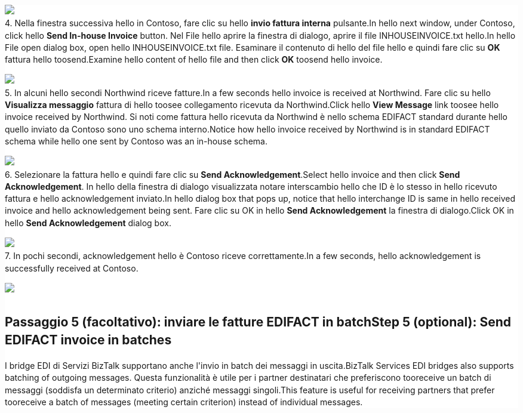    ![][12]  
4. <span data-ttu-id="5b42c-258">Nella finestra successiva hello in Contoso, fare clic su hello **invio fattura interna** pulsante.</span><span class="sxs-lookup"><span data-stu-id="5b42c-258">In hello next window, under Contoso, click hello **Send In-house Invoice** button.</span></span> <span data-ttu-id="5b42c-259">Nel File hello aprire la finestra di dialogo, aprire il file INHOUSEINVOICE.txt hello.</span><span class="sxs-lookup"><span data-stu-id="5b42c-259">In hello File open dialog box, open hello INHOUSEINVOICE.txt file.</span></span> <span data-ttu-id="5b42c-260">Esaminare il contenuto di hello del file hello e quindi fare clic su **OK** fattura hello toosend.</span><span class="sxs-lookup"><span data-stu-id="5b42c-260">Examine hello content of hello file and then click **OK** toosend hello invoice.</span></span>
   
   ![][13]  
5. <span data-ttu-id="5b42c-261">In alcuni hello secondi Northwind riceve fatture.</span><span class="sxs-lookup"><span data-stu-id="5b42c-261">In a few seconds hello invoice is received at Northwind.</span></span> <span data-ttu-id="5b42c-262">Fare clic su hello **Visualizza messaggio** fattura di hello toosee collegamento ricevuta da Northwind.</span><span class="sxs-lookup"><span data-stu-id="5b42c-262">Click hello **View Message** link toosee hello invoice received by Northwind.</span></span> <span data-ttu-id="5b42c-263">Si noti come fattura hello ricevuta da Northwind è nello schema EDIFACT standard durante hello quello inviato da Contoso sono uno schema interno.</span><span class="sxs-lookup"><span data-stu-id="5b42c-263">Notice how hello invoice received by Northwind is in standard EDIFACT schema while hello one sent by Contoso was an in-house schema.</span></span>
   
   ![][14]  
6. <span data-ttu-id="5b42c-264">Selezionare la fattura hello e quindi fare clic su **Send Acknowledgement**.</span><span class="sxs-lookup"><span data-stu-id="5b42c-264">Select hello invoice and then click **Send Acknowledgement**.</span></span> <span data-ttu-id="5b42c-265">In hello della finestra di dialogo visualizzata notare interscambio hello che ID è lo stesso in hello ricevuto fattura e hello acknowledgement inviato.</span><span class="sxs-lookup"><span data-stu-id="5b42c-265">In hello dialog box that pops up, notice that hello interchange ID is same in hello received invoice and hello acknowledgement being sent.</span></span> <span data-ttu-id="5b42c-266">Fare clic su OK in hello **Send Acknowledgement** la finestra di dialogo.</span><span class="sxs-lookup"><span data-stu-id="5b42c-266">Click OK in hello **Send Acknowledgement** dialog box.</span></span>
   
   ![][15]  
7. <span data-ttu-id="5b42c-267">In pochi secondi, acknowledgement hello è Contoso riceve correttamente.</span><span class="sxs-lookup"><span data-stu-id="5b42c-267">In a few seconds, hello acknowledgement is successfully received at Contoso.</span></span>
   
   ![][16]  

## <a name="step-5-optional-send-edifact-invoice-in-batches"></a><span data-ttu-id="5b42c-268">Passaggio 5 (facoltativo): inviare le fatture EDIFACT in batch</span><span class="sxs-lookup"><span data-stu-id="5b42c-268">Step 5 (optional): Send EDIFACT invoice in batches</span></span>
<span data-ttu-id="5b42c-269">I bridge EDI di Servizi BizTalk supportano anche l'invio in batch dei messaggi in uscita.</span><span class="sxs-lookup"><span data-stu-id="5b42c-269">BizTalk Services EDI bridges also supports batching of outgoing messages.</span></span> <span data-ttu-id="5b42c-270">Questa funzionalità è utile per i partner destinatari che preferiscono tooreceive un batch di messaggi (soddisfa un determinato criterio) anziché messaggi singoli.</span><span class="sxs-lookup"><span data-stu-id="5b42c-270">This feature is useful for receiving partners that prefer tooreceive a batch of messages (meeting certain criterion) instead of individual messages.</span></span>


[1]: ./media/biztalk-process-edifact-invoice/process-edifact-invoices-with-auzure-bts-1.PNG  
[2]: ./media/biztalk-process-edifact-invoice/process-edifact-invoices-with-auzure-bts-2.PNG  
[3]: ./media/biztalk-process-edifact-invoice/process-edifact-invoices-with-auzure-bts-3.PNG
[4]: ./media/biztalk-process-edifact-invoice/process-edifact-invoices-with-auzure-bts-4.PNG  
[5]: ./media/biztalk-process-edifact-invoice/process-edifact-invoices-with-auzure-bts-5.PNG  
[6]: ./media/biztalk-process-edifact-invoice/process-edifact-invoices-with-auzure-bts-6.PNG  
[7]: ./media/biztalk-process-edifact-invoice/process-edifact-invoices-with-auzure-bts-7.PNG  
[8]: ./media/biztalk-process-edifact-invoice/process-edifact-invoices-with-auzure-bts-8.PNG
[9]: ./media/biztalk-process-edifact-invoice/process-edifact-invoices-with-auzure-bts-9.PNG  
[10]: ./media/biztalk-process-edifact-invoice/process-edifact-invoices-with-auzure-bts-10.PNG  
[11]: ./media/biztalk-process-edifact-invoice/process-edifact-invoices-with-auzure-bts-11.PNG  
[12]: ./media/biztalk-process-edifact-invoice/process-edifact-invoices-with-auzure-bts-12.PNG  
[13]: ./media/biztalk-process-edifact-invoice/process-edifact-invoices-with-auzure-bts-13.PNG
[14]: ./media/biztalk-process-edifact-invoice/process-edifact-invoices-with-auzure-bts-14.PNG  
[15]: ./media/biztalk-process-edifact-invoice/process-edifact-invoices-with-auzure-bts-15.PNG  
[16]: ./media/biztalk-process-edifact-invoice/process-edifact-invoices-with-auzure-bts-16.PNG  
[17]: ./media/biztalk-process-edifact-invoice/process-edifact-invoices-with-auzure-bts-17.PNG  
[18]: ./media/biztalk-process-edifact-invoice/process-edifact-invoices-with-auzure-bts-18.PNG